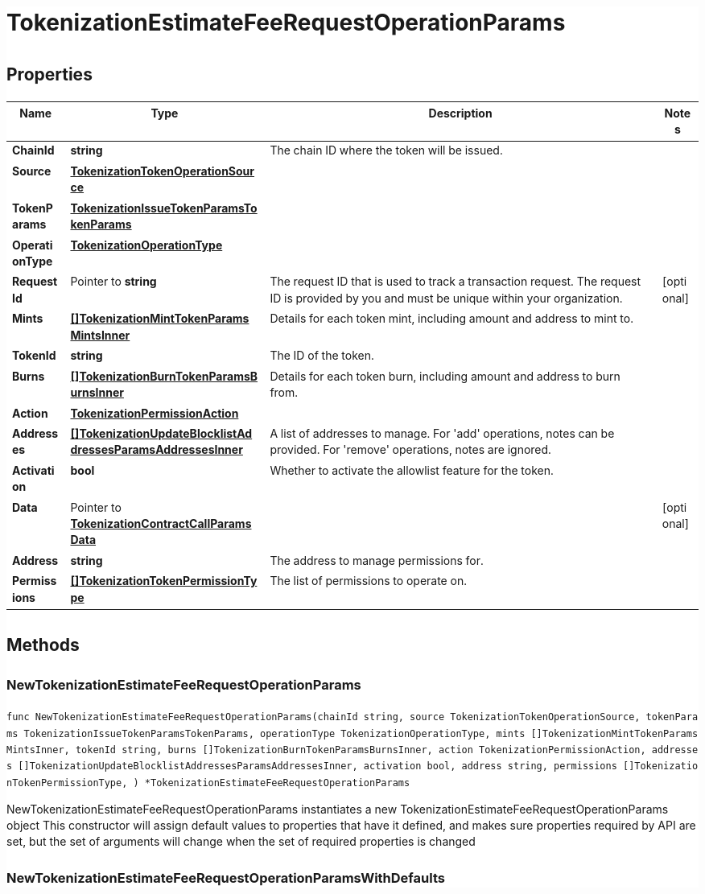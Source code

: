 # TokenizationEstimateFeeRequestOperationParams

## Properties

Name | Type | Description | Notes
------------ | ------------- | ------------- | -------------
**ChainId** | **string** | The chain ID where the token will be issued. | 
**Source** | [**TokenizationTokenOperationSource**](TokenizationTokenOperationSource.md) |  | 
**TokenParams** | [**TokenizationIssueTokenParamsTokenParams**](TokenizationIssueTokenParamsTokenParams.md) |  | 
**OperationType** | [**TokenizationOperationType**](TokenizationOperationType.md) |  | 
**RequestId** | Pointer to **string** | The request ID that is used to track a transaction request. The request ID is provided by you and must be unique within your organization. | [optional] 
**Mints** | [**[]TokenizationMintTokenParamsMintsInner**](TokenizationMintTokenParamsMintsInner.md) | Details for each token mint, including amount and address to mint to. | 
**TokenId** | **string** | The ID of the token. | 
**Burns** | [**[]TokenizationBurnTokenParamsBurnsInner**](TokenizationBurnTokenParamsBurnsInner.md) | Details for each token burn, including amount and address to burn from. | 
**Action** | [**TokenizationPermissionAction**](TokenizationPermissionAction.md) |  | 
**Addresses** | [**[]TokenizationUpdateBlocklistAddressesParamsAddressesInner**](TokenizationUpdateBlocklistAddressesParamsAddressesInner.md) | A list of addresses to manage. For &#39;add&#39; operations, notes can be provided. For &#39;remove&#39; operations, notes are ignored. | 
**Activation** | **bool** | Whether to activate the allowlist feature for the token. | 
**Data** | Pointer to [**TokenizationContractCallParamsData**](TokenizationContractCallParamsData.md) |  | [optional] 
**Address** | **string** | The address to manage permissions for. | 
**Permissions** | [**[]TokenizationTokenPermissionType**](TokenizationTokenPermissionType.md) | The list of permissions to operate on. | 

## Methods

### NewTokenizationEstimateFeeRequestOperationParams

`func NewTokenizationEstimateFeeRequestOperationParams(chainId string, source TokenizationTokenOperationSource, tokenParams TokenizationIssueTokenParamsTokenParams, operationType TokenizationOperationType, mints []TokenizationMintTokenParamsMintsInner, tokenId string, burns []TokenizationBurnTokenParamsBurnsInner, action TokenizationPermissionAction, addresses []TokenizationUpdateBlocklistAddressesParamsAddressesInner, activation bool, address string, permissions []TokenizationTokenPermissionType, ) *TokenizationEstimateFeeRequestOperationParams`

NewTokenizationEstimateFeeRequestOperationParams instantiates a new TokenizationEstimateFeeRequestOperationParams object
This constructor will assign default values to properties that have it defined,
and makes sure properties required by API are set, but the set of arguments
will change when the set of required properties is changed

### NewTokenizationEstimateFeeRequestOperationParamsWithDefaults
